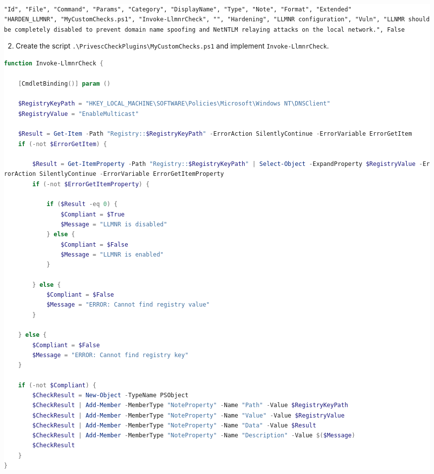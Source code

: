 ```csv
"Id", "File", "Command", "Params", "Category", "DisplayName", "Type", "Note", "Format", "Extended"
"HARDEN_LLMNR", "MyCustomChecks.ps1", "Invoke-LlmnrCheck", "", "Hardening", "LLMNR configuration", "Vuln", "LLNMR should be completely disabled to prevent domain name spoofing and NetNTLM relaying attacks on the local network.", False
```

2. Create the script `.\PrivescCheckPlugins\MyCustomChecks.ps1` and implement `Invoke-LlmnrCheck`.

```powershell
function Invoke-LlmnrCheck {

    [CmdletBinding()] param ()

    $RegistryKeyPath = "HKEY_LOCAL_MACHINE\SOFTWARE\Policies\Microsoft\Windows NT\DNSClient"
    $RegistryValue = "EnableMulticast"

    $Result = Get-Item -Path "Registry::$RegistryKeyPath" -ErrorAction SilentlyContinue -ErrorVariable ErrorGetItem 
    if (-not $ErrorGetItem) {

        $Result = Get-ItemProperty -Path "Registry::$RegistryKeyPath" | Select-Object -ExpandProperty $RegistryValue -ErrorAction SilentlyContinue -ErrorVariable ErrorGetItemProperty
        if (-not $ErrorGetItemProperty) {

            if ($Result -eq 0) {
                $Compliant = $True
                $Message = "LLMNR is disabled"
            } else {
                $Compliant = $False
                $Message = "LLMNR is enabled" 
            }
            
        } else {
            $Compliant = $False 
            $Message = "ERROR: Cannot find registry value"
        }

    } else {
        $Compliant = $False 
        $Message = "ERROR: Cannot find registry key"
    }

    if (-not $Compliant) {
        $CheckResult = New-Object -TypeName PSObject
        $CheckResult | Add-Member -MemberType "NoteProperty" -Name "Path" -Value $RegistryKeyPath
        $CheckResult | Add-Member -MemberType "NoteProperty" -Name "Value" -Value $RegistryValue
        $CheckResult | Add-Member -MemberType "NoteProperty" -Name "Data" -Value $Result
        $CheckResult | Add-Member -MemberType "NoteProperty" -Name "Description" -Value $($Message)
        $CheckResult
    }
}
```
